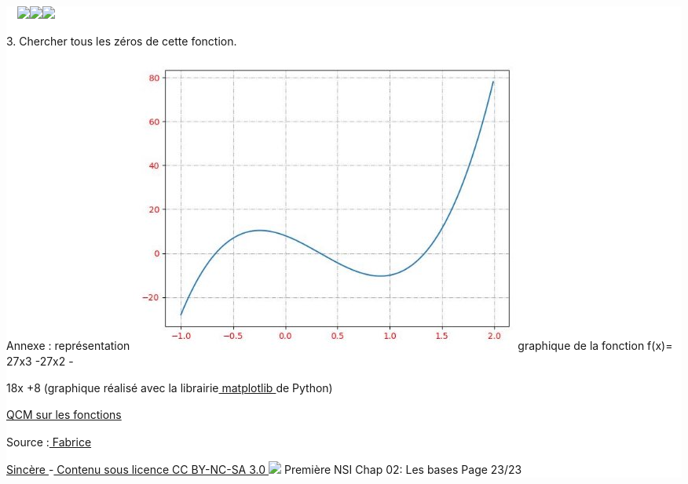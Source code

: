 `  `![](Aspose.Words.f2199d1c-8d1a-44f2-a36d-ef25b61e0a7d.121.png)![](Aspose.Words.f2199d1c-8d1a-44f2-a36d-ef25b61e0a7d.097.png)![](Aspose.Words.f2199d1c-8d1a-44f2-a36d-ef25b61e0a7d.098.png)



3\.  Chercher tous les zéros de cette fonction. 

Annexe  :  représentation  ![](Aspose.Words.f2199d1c-8d1a-44f2-a36d-ef25b61e0a7d.122.jpeg)graphique  de  la  fonction f(x)= 27x3 -27x2 - 

18x  +8 (graphique  réalisé  avec  la  librairie[ matplotlib ](http://matplotlib.org/examples/pylab_examples/axes_props.html)de  Python)  

[QCM sur les fonctions ](http://fabrice.sincere.free.fr/qcm/qcm.php?nom=qcm_python_function) 

Source :[ Fabrice  ](http://fsincere.free.fr/isn/python/cours_python_ch4.php)

[Sincère ](http://fsincere.free.fr/isn/python/cours_python_ch4.php)-[ Contenu sous  licence CC BY-NC-SA 3.0 ](http://creativecommons.org/licenses/by-nc-sa/3.0/fr/) ![](Aspose.Words.f2199d1c-8d1a-44f2-a36d-ef25b61e0a7d.006.png)
Première NSI   Chap 02: Les bases  Page 23/23 
